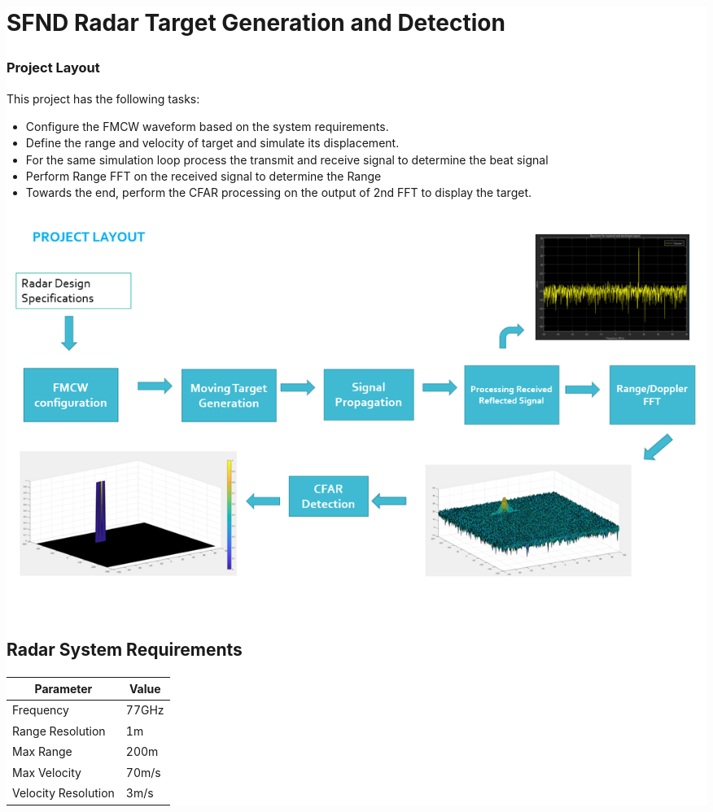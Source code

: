# SFND Radar Target Generation and Detection

### Project Layout
This project has the following tasks:
- Configure the FMCW waveform based on the system requirements.
- Define the range and velocity of target and simulate its displacement.
- For the same simulation loop process the transmit and receive signal to determine the beat signal
- Perform Range FFT on the received signal to determine the Range
- Towards the end, perform the CFAR processing on the output of 2nd FFT to display the target.


![image](https://github.com/Ohara124c41/SFND-RADAR-Target_Generation-n-Detection/blob/master/images/project_tasks.png?raw=true)
## Radar System Requirements

|Parameter|Value|
|-|-|
|Frequency  |77GHz   |
|Range Resolution   |1m   |
|Max Range   |200m   |
|Max Velocity   |70m/s   |
|Velocity Resolution   |3m/s   |

